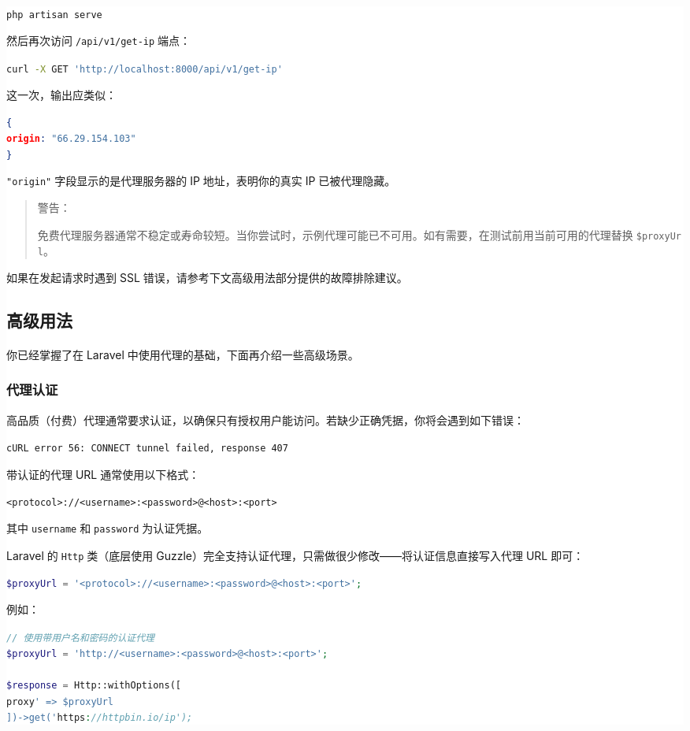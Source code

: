 ```sh
php artisan serve
```

然后再次访问 `/api/v1/get-ip` 端点：

```sh
curl -X GET 'http://localhost:8000/api/v1/get-ip'
```

这一次，输出应类似：

```json
{
origin: "66.29.154.103"
}
```

`"origin"` 字段显示的是代理服务器的 IP 地址，表明你的真实 IP 已被代理隐藏。

> 警告：
>
> 免费代理服务器通常不稳定或寿命较短。当你尝试时，示例代理可能已不可用。如有需要，在测试前用当前可用的代理替换 `$proxyUrl`。

如果在发起请求时遇到 SSL 错误，请参考下文高级用法部分提供的故障排除建议。

## 高级用法

你已经掌握了在 Laravel 中使用代理的基础，下面再介绍一些高级场景。

### 代理认证

高品质（付费）代理通常要求认证，以确保只有授权用户能访问。若缺少正确凭据，你将会遇到如下错误：

```
cURL error 56: CONNECT tunnel failed, response 407
```

带认证的代理 URL 通常使用以下格式：

```
<protocol>://<username>:<password>@<host>:<port>
```

其中 `username` 和 `password` 为认证凭据。

Laravel 的 `Http` 类（底层使用 Guzzle）完全支持认证代理，只需做很少修改——将认证信息直接写入代理 URL 即可：

```php
$proxyUrl = '<protocol>://<username>:<password>@<host>:<port>';
```

例如：

```php
// 使用带用户名和密码的认证代理
$proxyUrl = 'http://<username>:<password>@<host>:<port>';

$response = Http::withOptions([
proxy' => $proxyUrl
])->get('https://httpbin.io/ip');
```
